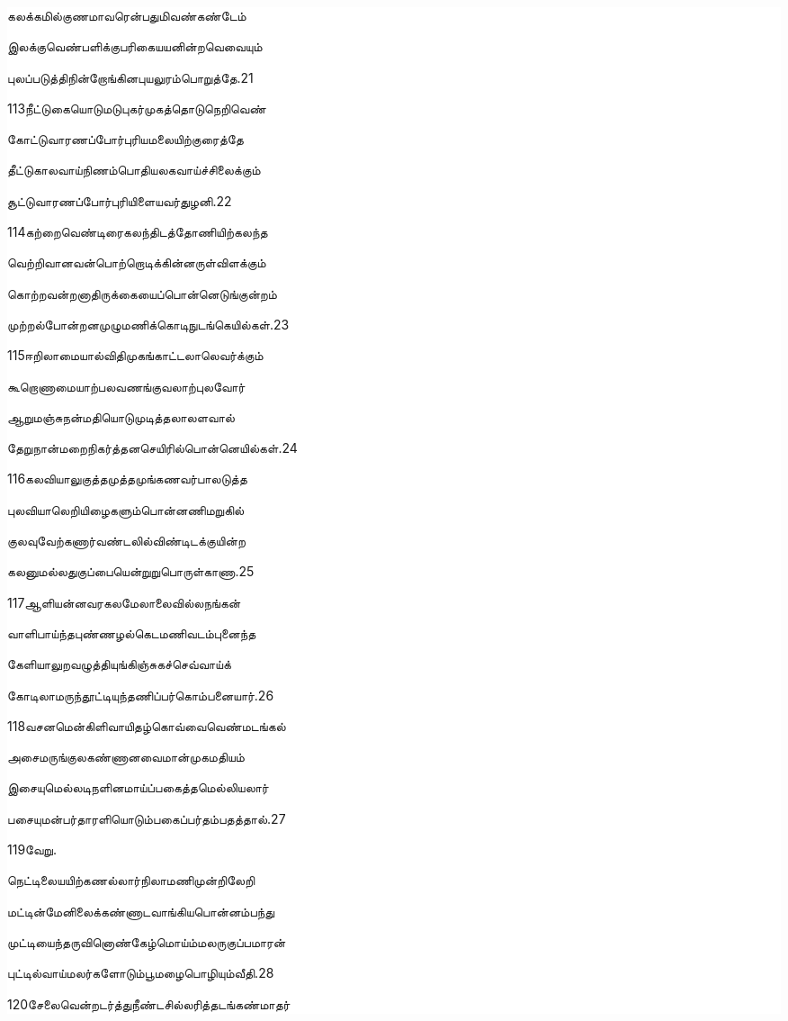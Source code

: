 கலக்கமில்குணமாவரென்பதுமிவண்கண்டேம்  

இலக்குவெண்பளிக்குபரிகையயனின்றவெவையும்  

புலப்படுத்திநின்றோங்கினபுயலுரம்பொறுத்தே.21

 113நீட்டுகையொடுமடுபுகர்முகத்தொடுநெறிவெண்  

கோட்டுவாரணப்போர்புரியமலையிற்குரைத்தே  

தீட்டுகாலவாய்நிணம்பொதியலகவாய்ச்சிலைக்கும்  

சூட்டுவாரணப்போர்புரியிளையவர்துழனி.22

 114கற்றைவெண்டிரைகலந்திடத்தோணியிற்கலந்த  

வெற்றிவானவன்பொற்றொடிக்கின்னருள்விளக்கும்  

கொற்றவன்றனாதிருக்கையைப்பொன்னெடுங்குன்றம்  

முற்றல்போன்றனமுழுமணிக்கொடிநுடங்கெயில்கள்.23

 115ஈறிலாமையால்விதிமுகங்காட்டலாலெவர்க்கும்  

கூறொணாமையாற்பலவணங்குவலாற்புலவோர்  

ஆறுமஞ்சுநன்மதியொடுமுடித்தலாலளவால்  

தேறுநான்மறைநிகர்த்தனசெயிரில்பொன்னெயில்கள்.24

 116கலவியாலுகுத்தமுத்தமுங்கணவர்பாலடுத்த  

புலவியாலெறியிழைகளும்பொன்னணிமறுகில்  

குலவுவேற்கணார்வண்டலில்விண்டிடக்குயின்ற  

கலனுமல்லதுகுப்பையென்றுறுபொருள்காணா.25

 117ஆளியன்னவரகலமேலாலைவில்லநங்கன்  

வாளிபாய்ந்தபுண்ணழல்கெடமணிவடம்புனைந்த  

கேளியாலுறவழுத்தியுங்கிஞ்சுகச்செவ்வாய்க்  

கோடிலாமருந்தூட்டியுந்தணிப்பர்கொம்பனையார்.26

 118வசனமென்கிளிவாயிதழ்கொவ்வைவெண்மடங்கல்  

அசைமருங்குலகண்ணானவைமான்முகமதியம்  

இசையுமெல்லடிநளினமாய்ப்பகைத்தமெல்லியலார்  

பசையுமன்பர்தாரளியொடும்பகைப்பர்தம்பதத்தால்.27

 119வேறு.  

நெட்டிலையயிற்கணல்லார்நிலாமணிமுன்றிலேறி  

மட்டின்மேனிலைக்கண்ணாடவாங்கியபொன்னம்பந்து  

முட்டியைந்தருவினொண்கேழ்மொய்ம்மலருகுப்பமாரன்  

புட்டில்வாய்மலர்களோடும்பூமழைபொழியும்வீதி.28

 120சேலைவென்றடர்த்துநீண்டசில்லரித்தடங்கண்மாதர்  
